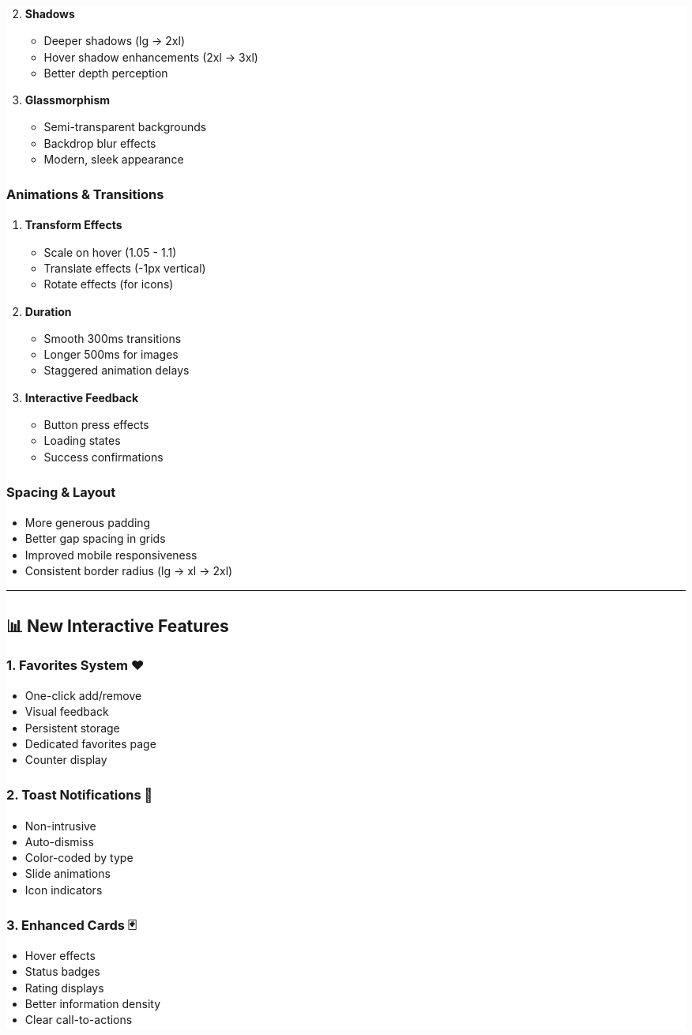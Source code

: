 2. **Shadows**
   - Deeper shadows (lg → 2xl)
   - Hover shadow enhancements (2xl → 3xl)
   - Better depth perception

3. **Glassmorphism**
   - Semi-transparent backgrounds
   - Backdrop blur effects
   - Modern, sleek appearance

### Animations & Transitions
1. **Transform Effects**
   - Scale on hover (1.05 - 1.1)
   - Translate effects (-1px vertical)
   - Rotate effects (for icons)

2. **Duration**
   - Smooth 300ms transitions
   - Longer 500ms for images
   - Staggered animation delays

3. **Interactive Feedback**
   - Button press effects
   - Loading states
   - Success confirmations

### Spacing & Layout
- More generous padding
- Better gap spacing in grids
- Improved mobile responsiveness
- Consistent border radius (lg → xl → 2xl)

---

## 📊 New Interactive Features

### 1. Favorites System ❤️
- One-click add/remove
- Visual feedback
- Persistent storage
- Dedicated favorites page
- Counter display

### 2. Toast Notifications 🔔
- Non-intrusive
- Auto-dismiss
- Color-coded by type
- Slide animations
- Icon indicators

### 3. Enhanced Cards 🃏
- Hover effects
- Status badges
- Rating displays
- Better information density
- Clear call-to-actions

